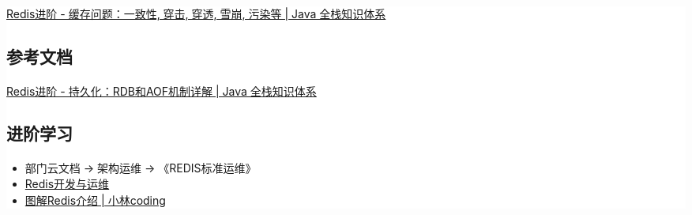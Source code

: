 [Redis进阶 - 缓存问题：一致性, 穿击, 穿透, 雪崩, 污染等 | Java 全栈知识体系](https://pdai.tech/md/db/nosql-redis/db-redis-x-cache.html)

## 参考文档

[Redis进阶 - 持久化：RDB和AOF机制详解 | Java 全栈知识体系](https://pdai.tech/md/db/nosql-redis/db-redis-x-rdb-aof.html)

## 进阶学习

- 部门云文档 -> 架构运维 -> 《REDIS标准运维》
- [Redis开发与运维](https://book.douban.com/subject/26971561/)
- [图解Redis介绍 | 小林coding](https://xiaolincoding.com/redis/)
